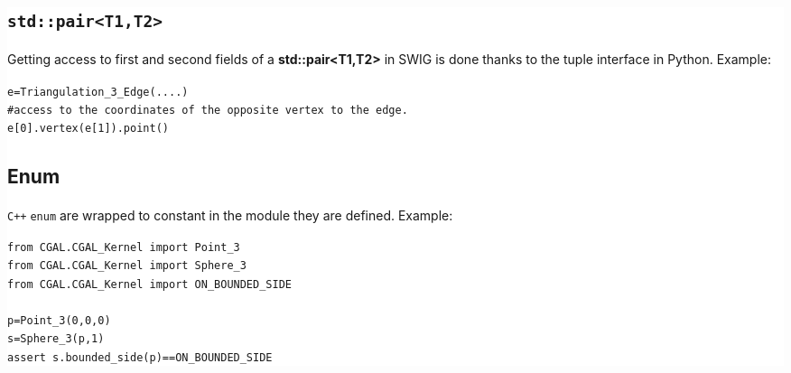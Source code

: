 ## `std::pair<T1,T2>` ##
Getting access to first and second fields of a <b>std::pair<T1,T2></b> in SWIG is done thanks to the tuple interface in Python.
Example:
```
e=Triangulation_3_Edge(....)
#access to the coordinates of the opposite vertex to the edge. 
e[0].vertex(e[1]).point()
```

## Enum ##
`C++` `enum` are wrapped to constant in the module they are defined.
Example:
```
from CGAL.CGAL_Kernel import Point_3
from CGAL.CGAL_Kernel import Sphere_3
from CGAL.CGAL_Kernel import ON_BOUNDED_SIDE

p=Point_3(0,0,0)
s=Sphere_3(p,1)
assert s.bounded_side(p)==ON_BOUNDED_SIDE
```